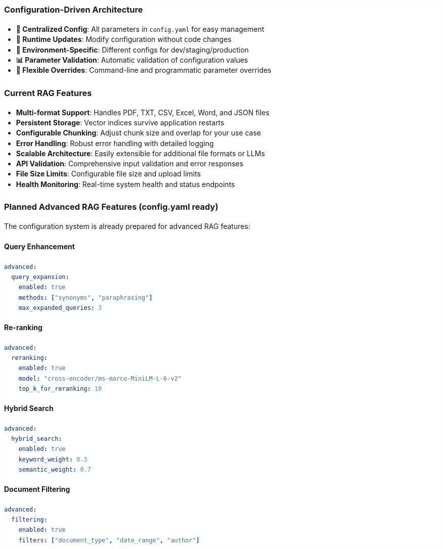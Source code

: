 ### Configuration-Driven Architecture

- **📁 Centralized Config**: All parameters in `config.yaml` for easy management
- **🔄 Runtime Updates**: Modify configuration without code changes
- **🔧 Environment-Specific**: Different configs for dev/staging/production
- **📊 Parameter Validation**: Automatic validation of configuration values
- **🔀 Flexible Overrides**: Command-line and programmatic parameter overrides

### Current RAG Features

- **Multi-format Support**: Handles PDF, TXT, CSV, Excel, Word, and JSON files
- **Persistent Storage**: Vector indices survive application restarts
- **Configurable Chunking**: Adjust chunk size and overlap for your use case
- **Error Handling**: Robust error handling with detailed logging
- **Scalable Architecture**: Easily extensible for additional file formats or LLMs
- **API Validation**: Comprehensive input validation and error responses
- **File Size Limits**: Configurable file size and upload limits
- **Health Monitoring**: Real-time system health and status endpoints

### Planned Advanced RAG Features (config.yaml ready)

The configuration system is already prepared for advanced RAG features:

#### Query Enhancement
```yaml
advanced:
  query_expansion:
    enabled: true
    methods: ["synonyms", "paraphrasing"]
    max_expanded_queries: 3
```

#### Re-ranking
```yaml
advanced:
  reranking:
    enabled: true
    model: "cross-encoder/ms-marco-MiniLM-L-6-v2"
    top_k_for_reranking: 10
```

#### Hybrid Search
```yaml
advanced:
  hybrid_search:
    enabled: true
    keyword_weight: 0.3
    semantic_weight: 0.7
```

#### Document Filtering
```yaml
advanced:
  filtering:
    enabled: true
    filters: ["document_type", "date_range", "author"]
```
